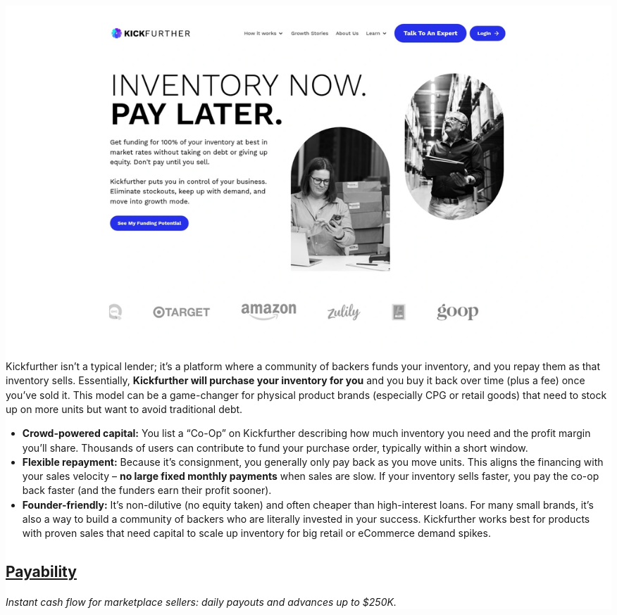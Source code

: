 ![Kickfurther Screenshot](image/kickfurther.webp)

Kickfurther isn’t a typical lender; it’s a platform where a community of backers funds your inventory, and you repay them as that inventory sells. Essentially, **Kickfurther will purchase your inventory for you** and you buy it back over time (plus a fee) once you’ve sold it. This model can be a game-changer for physical product brands (especially CPG or retail goods) that need to stock up on more units but want to avoid traditional debt.

- **Crowd-powered capital:** You list a “Co-Op” on Kickfurther describing how much inventory you need and the profit margin you’ll share. Thousands of users can contribute to fund your purchase order, typically within a short window.
- **Flexible repayment:** Because it’s consignment, you generally only pay back as you move units. This aligns the financing with your sales velocity – **no large fixed monthly payments** when sales are slow. If your inventory sells faster, you pay the co-op back faster (and the funders earn their profit sooner).
- **Founder-friendly:** It’s non-dilutive (no equity taken) and often cheaper than high-interest loans. For many small brands, it’s also a way to build a community of backers who are literally invested in your success. Kickfurther works best for products with proven sales that need capital to scale up inventory for big retail or eCommerce demand spikes.

## [Payability](https://www.payability.com)
*Instant cash flow for marketplace sellers: daily payouts and advances up to $250K.*
